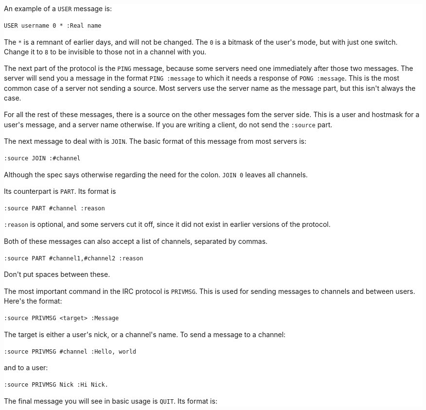 An example of a `USER` message is:

```irc
USER username 0 * :Real name
```

The `*` is a remnant of earlier days, and will not be changed. The `0` is a bitmask of the user's mode, but with just one switch. Change it to `8` to be invisible to those not in a channel with you.

The next part of the protocol is the `PING` message, because some servers need one immediately after those two messages. The server will send you a message in the format `PING :message` to which it needs a response of `PONG :message`. This is the most common case of a server not sending a source. Most servers use the server name as the message part, but this isn't always the case.

For all the rest of these messages, there is a source on the other messages fom the server side. This is a user and hostmask for a user's message, and a server name otherwise. If you are writing a client, do not send the `:source` part.

The next message to deal with is `JOIN`. The basic format of this message from most servers is:

```irc
:source JOIN :#channel
```

Although the spec says otherwise regarding the need for the colon. `JOIN 0` leaves all channels.

Its counterpart is `PART`. Its format is

```irc
:source PART #channel :reason
```

`:reason` is optional, and some servers cut it off, since it did not exist in earlier versions of the protocol.

Both of these messages can also accept a list of channels, separated by commas.

```irc
:source PART #channel1,#channel2 :reason
```

Don't put spaces between these.

The most important command in the IRC protocol is `PRIVMSG`. This is used for sending messages to channels and between users. Here's the format:

```irc
:source PRIVMSG <target> :Message
```

The target is either a user's nick, or a channel's name. To send a message to a channel:

```irc
:source PRIVMSG #channel :Hello, world
```

and to a user:

```irc
:source PRIVMSG Nick :Hi Nick.
```

The final message you will see in basic usage is `QUIT`. Its format is:
